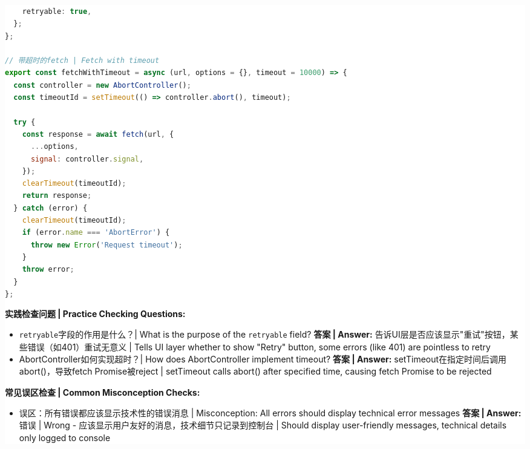   ```javascript
      retryable: true,
    };
  };

  // 带超时的fetch | Fetch with timeout
  export const fetchWithTimeout = async (url, options = {}, timeout = 10000) => {
    const controller = new AbortController();
    const timeoutId = setTimeout(() => controller.abort(), timeout);

    try {
      const response = await fetch(url, {
        ...options,
        signal: controller.signal,
      });
      clearTimeout(timeoutId);
      return response;
    } catch (error) {
      clearTimeout(timeoutId);
      if (error.name === 'AbortError') {
        throw new Error('Request timeout');
      }
      throw error;
    }
  };
  ```

  **实践检查问题 | Practice Checking Questions:**
  - `retryable`字段的作用是什么？| What is the purpose of the `retryable` field?
    **答案 | Answer:** 告诉UI层是否应该显示"重试"按钮，某些错误（如401）重试无意义 | Tells UI layer whether to show "Retry" button, some errors (like 401) are pointless to retry
  - AbortController如何实现超时？| How does AbortController implement timeout?
    **答案 | Answer:** setTimeout在指定时间后调用abort()，导致fetch Promise被reject | setTimeout calls abort() after specified time, causing fetch Promise to be rejected

  **常见误区检查 | Common Misconception Checks:**
  - 误区：所有错误都应该显示技术性的错误消息 | Misconception: All errors should display technical error messages
    **答案 | Answer:** 错误 | Wrong - 应该显示用户友好的消息，技术细节只记录到控制台 | Should display user-friendly messages, technical details only logged to console
